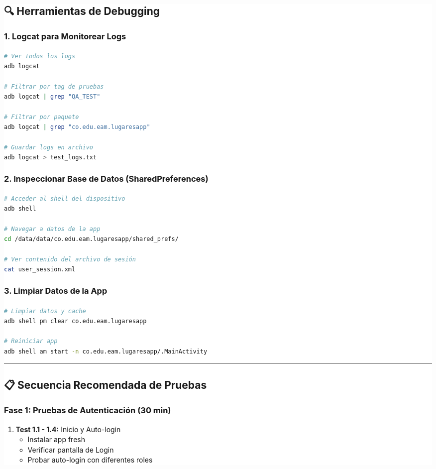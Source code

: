 
## 🔍 Herramientas de Debugging

### 1. Logcat para Monitorear Logs

```bash
# Ver todos los logs
adb logcat

# Filtrar por tag de pruebas
adb logcat | grep "QA_TEST"

# Filtrar por paquete
adb logcat | grep "co.edu.eam.lugaresapp"

# Guardar logs en archivo
adb logcat > test_logs.txt
```

### 2. Inspeccionar Base de Datos (SharedPreferences)

```bash
# Acceder al shell del dispositivo
adb shell

# Navegar a datos de la app
cd /data/data/co.edu.eam.lugaresapp/shared_prefs/

# Ver contenido del archivo de sesión
cat user_session.xml
```

### 3. Limpiar Datos de la App

```bash
# Limpiar datos y cache
adb shell pm clear co.edu.eam.lugaresapp

# Reiniciar app
adb shell am start -n co.edu.eam.lugaresapp/.MainActivity
```

---

## 📋 Secuencia Recomendada de Pruebas

### Fase 1: Pruebas de Autenticación (30 min)

1. **Test 1.1 - 1.4:** Inicio y Auto-login
   - Instalar app fresh
   - Verificar pantalla de Login
   - Probar auto-login con diferentes roles
